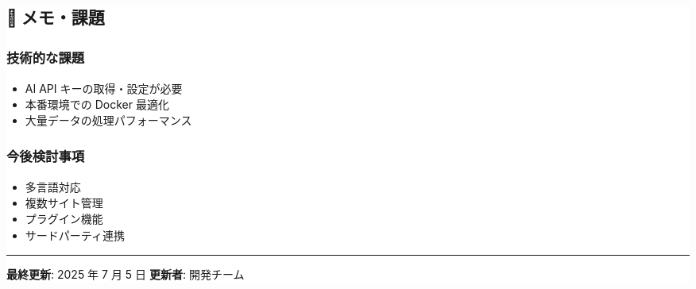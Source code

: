 
## 📝 メモ・課題

### 技術的な課題

- AI API キーの取得・設定が必要
- 本番環境での Docker 最適化
- 大量データの処理パフォーマンス

### 今後検討事項

- 多言語対応
- 複数サイト管理
- プラグイン機能
- サードパーティ連携

---

**最終更新**: 2025 年 7 月 5 日
**更新者**: 開発チーム
